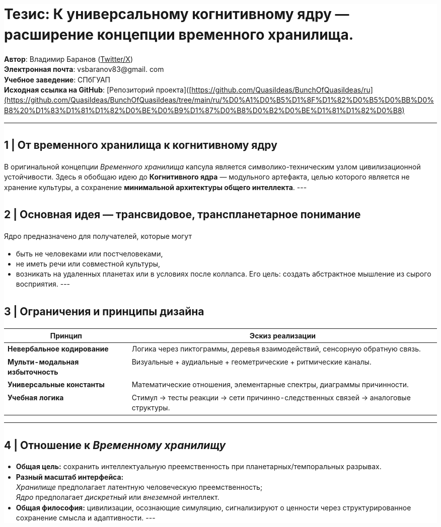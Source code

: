 # Тезис: К универсальному когнитивному ядру — расширение концепции временного хранилища. 
**Автор**: Владимир Баранов ([Twitter/X](https://x.com/Kwazikot))  
**Электронная почта**: vsbaranov83@gmail. com  
**Учебное заведение**: СПбГУАП  
**Исходная ссылка на GitHub**: [Репозиторий проекта]([https://github.com/QuasiIdeas/BunchOfQuasiIdeas/ru](https://github.com/QuasiIdeas/BunchOfQuasiIdeas/tree/main/ru/%D0%A1%D0%B5%D1%8F%D1%82%D0%B5%D0%BB%D0%B8%20%D1%83%D1%81%D1%82%D0%BE%D0%B9%D1%87%D0%B8%D0%B2%D0%BE%D1%81%D1%82%D0%B8)

---

## 1 | От временного хранилища к когнитивному ядру  

В оригинальной концепции *Временного хранилища* капсула является символико-техническим узлом цивилизационной устойчивости. Здесь я обобщаю идею до **Когнитивного ядра** — модульного артефакта, целью которого является не хранение культуры, а сохранение **минимальной архитектуры общего интеллекта**. ---

## 2 | Основная идея — трансвидовое, транспланетарное понимание  

Ядро предназначено для получателей, которые могут  

* быть не человеками или постчеловеками,  
* не иметь речи или совместной культуры,  
* возникать на удаленных планетах или в условиях после коллапса. Его цель: создать абстрактное мышление из сырого восприятия. ---

## 3 | Ограничения и принципы дизайна  

| Принцип | Эскиз реализации |
|-----------|-----------------------|
| **Невербальное кодирование** | Логика через пиктограммы, деревья взаимодействий, сенсорную обратную связь. |
| **Мульти-модальная избыточность** | Визуальные + аудиальные + геометрические + ритмические каналы. |
| **Универсальные константы** | Математические отношения, элементарные спектры, диаграммы причинности. |
| **Учебная логика** | Стимул → тесты реакции → сети причинно-следственных связей → аналоговые структуры. |

---

## 4 | Отношение к *Временному хранилищу*  

* **Общая цель:** сохранить интеллектуальную преемственность при планетарных/темпоральных разрывах.  
* **Разный масштаб интерфейса:**  
 *Хранилище* предполагает латентную человеческую преемственность;  
 *Ядро* предполагает *дискретный* или *внеземной* интеллект.  
* **Общая философия:** цивилизации, осознающие симуляцию, сигнализируют о ценности через структурированное сохранение смысла и адаптивности. ---
